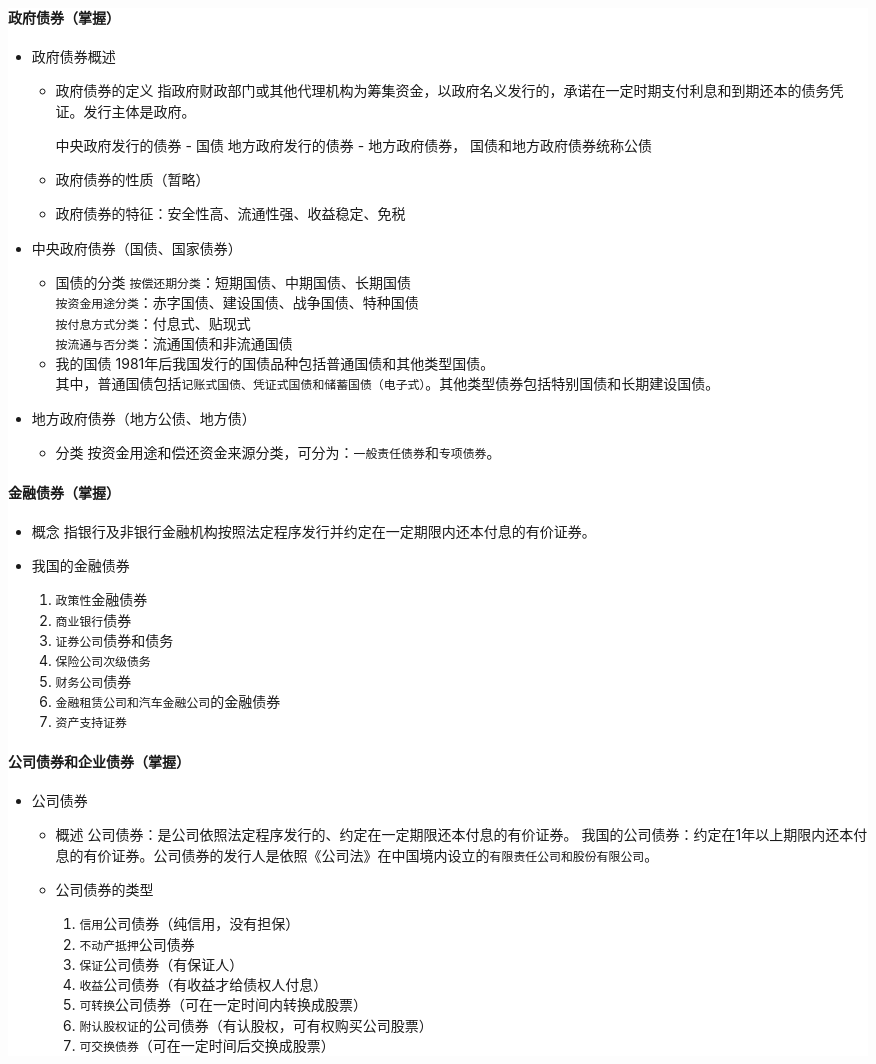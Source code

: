 #### 政府债券（掌握）
- 政府债券概述
  - 政府债券的定义
    指政府财政部门或其他代理机构为筹集资金，以政府名义发行的，承诺在一定时期支付利息和到期还本的债务凭证。发行主体是政府。
  
    中央政府发行的债券 - 国债
    地方政府发行的债券 - 地方政府债券，  国债和地方政府债券统称公债
  
  - 政府债券的性质（暂略）

  - 政府债券的特征：安全性高、流通性强、收益稳定、免税
  
- 中央政府债券（国债、国家债券）
  - 国债的分类
    `按偿还期分类`：短期国债、中期国债、长期国债  
    `按资金用途分类`：赤字国债、建设国债、战争国债、特种国债  
    `按付息方式分类`：付息式、贴现式  
    `按流通与否分类`：流通国债和非流通国债  
  - 我的国债
    1981年后我国发行的国债品种包括普通国债和其他类型国债。  
    其中，普通国债包括`记账式国债、凭证式国债和储蓄国债（电子式）`。其他类型债券包括特别国债和长期建设国债。
    
- 地方政府债券（地方公债、地方债）
  - 分类
    按资金用途和偿还资金来源分类，可分为：`一般责任债券`和`专项债券`。


#### 金融债券（掌握）
- 概念
  指银行及非银行金融机构按照法定程序发行并约定在一定期限内还本付息的有价证券。
  
- 我国的金融债券
  1. `政策性`金融债券
  2. `商业银行`债券
  3. `证券公司`债券和债务
  4. `保险公司次级债务`
  5. `财务公司`债券
  6. `金融租赁公司和汽车金融公司`的金融债券
  7. `资产支持证券`
  

#### 公司债券和企业债券（掌握）
- 公司债券
  - 概述
    公司债券：是公司依照法定程序发行的、约定在一定期限还本付息的有价证券。
    我国的公司债券：约定在1年以上期限内还本付息的有价证券。公司债券的发行人是依照《公司法》在中国境内设立的`有限责任公司和股份有限公司`。
    
  - 公司债券的类型
    1. `信用`公司债券（纯信用，没有担保）
    2. `不动产抵押`公司债券
    3. `保证`公司债券（有保证人）
    4. `收益`公司债券（有收益才给债权人付息）
    5. `可转换`公司债券（可在一定时间内转换成股票）
    6. `附认股权证`的公司债券（有认股权，可有权购买公司股票）
    7. `可交换债券`（可在一定时间后交换成股票）
    